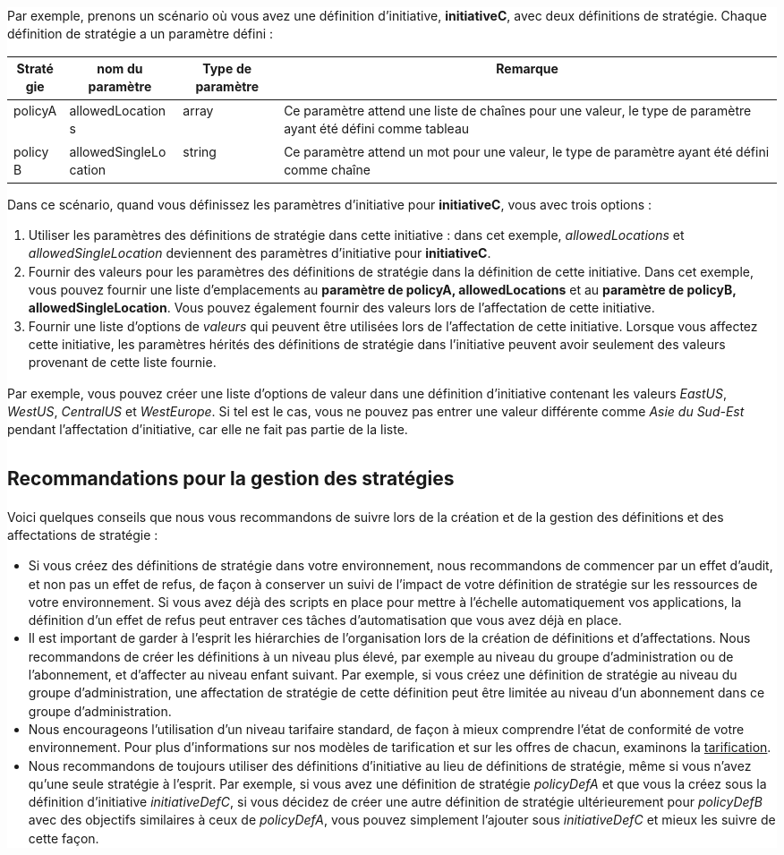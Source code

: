 Par exemple, prenons un scénario où vous avez une définition d’initiative, **initiativeC**, avec deux définitions de stratégie. Chaque définition de stratégie a un paramètre défini :

| Stratégie | nom du paramètre |Type de paramètre  |Remarque |
|---|---|---|---|
| policyA | allowedLocations | array  |Ce paramètre attend une liste de chaînes pour une valeur, le type de paramètre ayant été défini comme tableau |
| policyB | allowedSingleLocation |string |Ce paramètre attend un mot pour une valeur, le type de paramètre ayant été défini comme chaîne |

Dans ce scénario, quand vous définissez les paramètres d’initiative pour **initiativeC**, vous avec trois options :

1. Utiliser les paramètres des définitions de stratégie dans cette initiative : dans cet exemple, *allowedLocations* et *allowedSingleLocation* deviennent des paramètres d’initiative pour **initiativeC**.
2. Fournir des valeurs pour les paramètres des définitions de stratégie dans la définition de cette initiative. Dans cet exemple, vous pouvez fournir une liste d’emplacements au **paramètre de policyA, allowedLocations** et au **paramètre de policyB, allowedSingleLocation**.
Vous pouvez également fournir des valeurs lors de l’affectation de cette initiative.
3. Fournir une liste d’options de *valeurs* qui peuvent être utilisées lors de l’affectation de cette initiative. Lorsque vous affectez cette initiative, les paramètres hérités des définitions de stratégie dans l’initiative peuvent avoir seulement des valeurs provenant de cette liste fournie.

Par exemple, vous pouvez créer une liste d’options de valeur dans une définition d’initiative contenant les valeurs *EastUS*, *WestUS*, *CentralUS* et *WestEurope*. Si tel est le cas, vous ne pouvez pas entrer une valeur différente comme *Asie du Sud-Est* pendant l’affectation d’initiative, car elle ne fait pas partie de la liste.

## <a name="recommendations-for-managing-policies"></a>Recommandations pour la gestion des stratégies

Voici quelques conseils que nous vous recommandons de suivre lors de la création et de la gestion des définitions et des affectations de stratégie :

- Si vous créez des définitions de stratégie dans votre environnement, nous recommandons de commencer par un effet d’audit, et non pas un effet de refus, de façon à conserver un suivi de l’impact de votre définition de stratégie sur les ressources de votre environnement. Si vous avez déjà des scripts en place pour mettre à l’échelle automatiquement vos applications, la définition d’un effet de refus peut entraver ces tâches d’automatisation que vous avez déjà en place.
- Il est important de garder à l’esprit les hiérarchies de l’organisation lors de la création de définitions et d’affectations. Nous recommandons de créer les définitions à un niveau plus élevé, par exemple au niveau du groupe d’administration ou de l’abonnement, et d’affecter au niveau enfant suivant. Par exemple, si vous créez une définition de stratégie au niveau du groupe d’administration, une affectation de stratégie de cette définition peut être limitée au niveau d’un abonnement dans ce groupe d’administration.
- Nous encourageons l’utilisation d’un niveau tarifaire standard, de façon à mieux comprendre l’état de conformité de votre environnement. Pour plus d’informations sur nos modèles de tarification et sur les offres de chacun, examinons la [tarification](https://azure.microsoft.com/pricing/details/azure-policy).
- Nous recommandons de toujours utiliser des définitions d’initiative au lieu de définitions de stratégie, même si vous n’avez qu’une seule stratégie à l’esprit. Par exemple, si vous avez une définition de stratégie *policyDefA* et que vous la créez sous la définition d’initiative *initiativeDefC*, si vous décidez de créer une autre définition de stratégie ultérieurement pour *policyDefB* avec des objectifs similaires à ceux de *policyDefA*, vous pouvez simplement l’ajouter sous *initiativeDefC* et mieux les suivre de cette façon.

